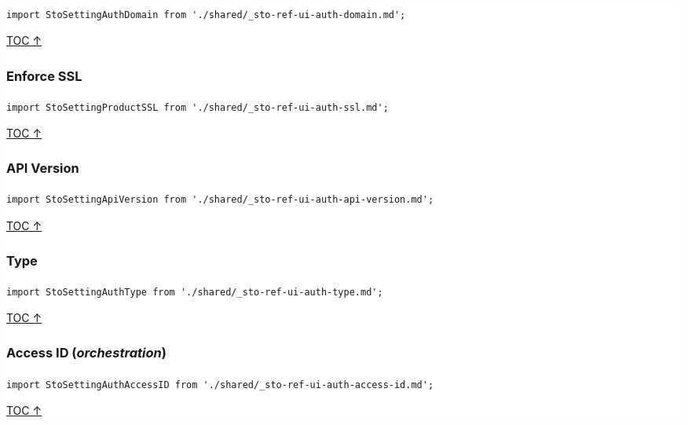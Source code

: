 
```mdx-code-block
import StoSettingAuthDomain from './shared/_sto-ref-ui-auth-domain.md';
```

<StoSettingAuthDomain />

[TOC &uarr;](#toc)


<a name="auth-enforce-ssl"></a>

### Enforce SSL

```mdx-code-block
import StoSettingProductSSL from './shared/_sto-ref-ui-auth-ssl.md';
```

<StoSettingProductSSL />

[TOC &uarr;](#toc)


<a name="auth-access-api-version"></a>

### API Version

```mdx-code-block
import StoSettingApiVersion from './shared/_sto-ref-ui-auth-api-version.md';
```

<StoSettingApiVersion />

[TOC &uarr;](#toc)


<a name="auth-type"></a>

### Type

```mdx-code-block
import StoSettingAuthType from './shared/_sto-ref-ui-auth-type.md';
```

<StoSettingAuthType />

[TOC &uarr;](#toc)



<a name="auth-access-id"></a>

### Access ID (_orchestration_)

```mdx-code-block
import StoSettingAuthAccessID from './shared/_sto-ref-ui-auth-access-id.md';
```

<StoSettingAuthAccessID />

[TOC &uarr;](#toc)


<a name="auth-access-token"></a>
